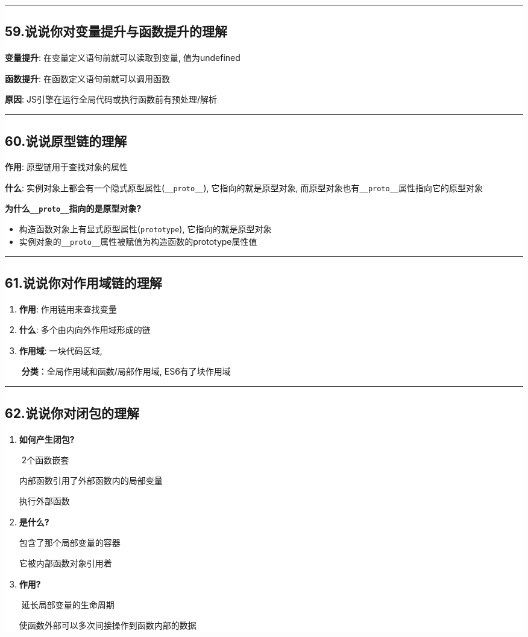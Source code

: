 ------

## 59.说说你对变量提升与函数提升的理解

**变量提升**: 在变量定义语句前就可以读取到变量, 值为undefined

**函数提升**: 在函数定义语句前就可以调用函数

**原因**: JS引擎在运行全局代码或执行函数前有预处理/解析

------

## 60.说说原型链的理解

**作用**: 原型链用于查找对象的属性

**什么**: 实例对象上都会有一个隐式原型属性(`__proto__`), 它指向的就是原型对象, 而原型对象也有`__proto__`属性指向它的原型对象

**为什么`__proto__`指向的是原型对象?**

-    构造函数对象上有显式原型属性(`prototype`), 它指向的就是原型对象
-    实例对象的`__proto__`属性被赋值为构造函数的prototype属性值

------

## 61.说说你对作用域链的理解

1. **作用**: 作用链用来查找变量

2. **什么**: 多个由内向外作用域形成的链

3. **作用域**: 一块代码区域, 

   ​	**分类**：全局作用域和函数/局部作用域, ES6有了块作用域

------

## 62.说说你对闭包的理解

1. **如何产生闭包?**

   ​	2个函数嵌套

      内部函数引用了外部函数内的局部变量

      执行外部函数

2. **是什么?**

      包含了那个局部变量的容器

      它被内部函数对象引用着

3. **作用?**

   ​	延长局部变量的生命周期

      使函数外部可以多次间接操作到函数内部的数据

